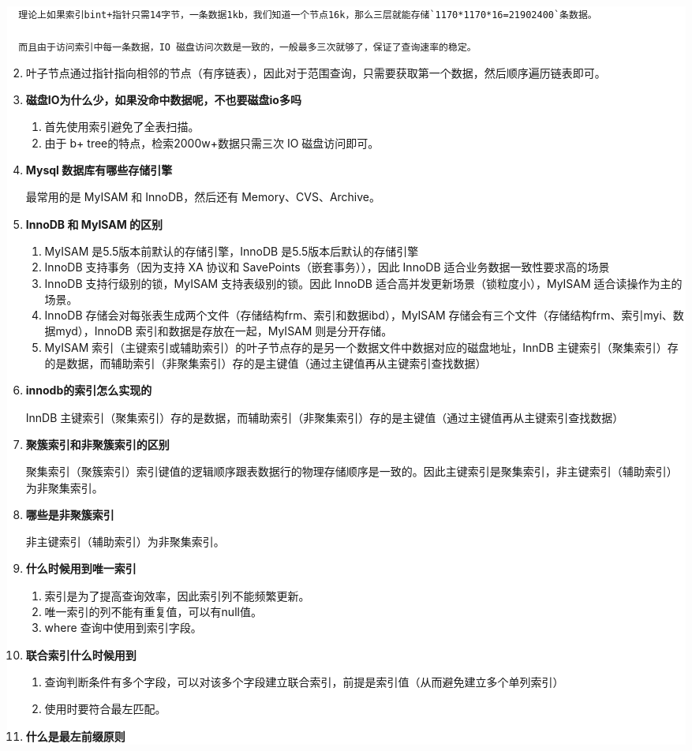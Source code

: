       理论上如果索引bint+指针只需14字节，一条数据1kb，我们知道一个节点16k，那么三层就能存储`1170*1170*16=21902400`条数据。

      而且由于访问索引中每一条数据，IO 磁盘访问次数是一致的，一般最多三次就够了，保证了查询速率的稳定。

   2. 叶子节点通过指针指向相邻的节点（有序链表），因此对于范围查询，只需要获取第一个数据，然后顺序遍历链表即可。

   

4. **磁盘IO为什么少，如果没命中数据呢，不也要磁盘io多吗**

   1. 首先使用索引避免了全表扫描。
   2. 由于 b+ tree的特点，检索2000w+数据只需三次 IO 磁盘访问即可。

   

5. **Mysql 数据库有哪些存储引擎**

   最常用的是 MyISAM 和 InnoDB，然后还有 Memory、CVS、Archive。

   

6. **InnoDB 和 MyISAM 的区别**

   1. MyISAM 是5.5版本前默认的存储引擎，InnoDB 是5.5版本后默认的存储引擎
   2. InnoDB 支持事务（因为支持 XA 协议和 SavePoints（嵌套事务）），因此 InnoDB 适合业务数据一致性要求高的场景
   3. InnoDB 支持行级别的锁，MyISAM 支持表级别的锁。因此 InnoDB 适合高并发更新场景（锁粒度小），MyISAM 适合读操作为主的场景。
   4. InnoDB 存储会对每张表生成两个文件（存储结构frm、索引和数据ibd），MyISAM 存储会有三个文件（存储结构frm、索引myi、数据myd），InnoDB 索引和数据是存放在一起，MyISAM 则是分开存储。
   5. MyISAM 索引（主键索引或辅助索引）的叶子节点存的是另一个数据文件中数据对应的磁盘地址，InnDB 主键索引（聚集索引）存的是数据，而辅助索引（非聚集索引）存的是主键值（通过主键值再从主键索引查找数据）

   

7. **innodb的索引怎么实现的**

   InnDB 主键索引（聚集索引）存的是数据，而辅助索引（非聚集索引）存的是主键值（通过主键值再从主键索引查找数据）

   

8. **聚簇索引和非聚簇索引的区别**

   聚集索引（聚簇索引）索引键值的逻辑顺序跟表数据行的物理存储顺序是一致的。因此主键索引是聚集索引，非主键索引（辅助索引）为非聚集索引。

   

9. **哪些是非聚簇索引**

   非主键索引（辅助索引）为非聚集索引。

   

10. **什么时候用到唯一索引**

    1. 索引是为了提高查询效率，因此索引列不能频繁更新。
    2. 唯一索引的列不能有重复值，可以有null值。
    3. where 查询中使用到索引字段。

    

11. **联合索引什么时候用到**

    1. 查询判断条件有多个字段，可以对该多个字段建立联合索引，前提是索引值（从而避免建立多个单列索引）

    2. 使用时要符合最左匹配。

       

12. **什么是最左前缀原则**
